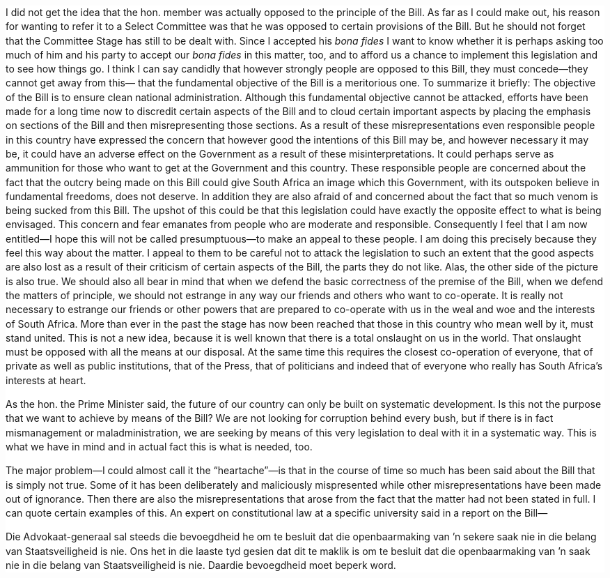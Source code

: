 <p>I did not get the idea that the hon. member was actually opposed to the principle of the Bill. As far as I could make out, his reason for wanting to refer it to a Select Committee was that he was opposed to certain provisions of the Bill. But he should not forget that the Committee Stage has still to be dealt with. Since I accepted his <i>bona fides</i> I want to know whether it is perhaps asking too much of him and his party to accept our <i>bona fides</i> in this matter, too, and to afford us a chance to implement this legislation and to see how things go. I think I can say candidly that however strongly people are opposed to this Bill, they must concede&#x2014;they cannot get away from this&#x2014; that the fundamental objective of the Bill is a meritorious one. To summarize it briefly: The objective of the Bill is to ensure clean national administration. Although this fundamental objective cannot be attacked, efforts have been made for a long time now to discredit certain aspects of the Bill and to cloud certain important aspects by placing the emphasis on sections of the Bill and then misrepresenting those sections. As a result of these misrepresentations even responsible people in this country have expressed the concern that however good the intentions of this Bill may be, and however necessary it may be, it could have an adverse effect on the Government as a result of these misinterpretations. It could perhaps serve as ammunition for those who want to get at the Government and this country. These responsible people are concerned about the fact that the outcry being made on this Bill could give South Africa an image which this Government, with its outspoken believe in fundamental freedoms, does not deserve. In addition they are also afraid of and concerned about the fact that so much venom is being sucked from this Bill. The upshot of this could be that this legislation could have exactly the opposite effect to what is being envisaged. This concern and fear emanates from people who are moderate and responsible. Consequently I feel that I am now entitled&#x2014;I hope this will not be called presumptuous&#x2014;to make an appeal to these people. I am doing this precisely because they feel this way about the matter. I appeal to them to be careful not to attack the legislation to such an extent that the good aspects are also lost as a result of their criticism of certain aspects of the Bill, the parts they do not like. Alas, the other side of the picture is also true. We should also all bear in mind that when we defend the basic correctness of the premise of the Bill, when we defend the matters of principle, we should not estrange in any way our friends and others who want to co-operate. It is really not necessary to estrange our friends or other powers that are prepared to co-operate with us in the weal and woe and the interests of South Africa. More than ever in the past the stage has now been reached that those in this country who mean well by it, must stand united. This is not a new idea, because it is well known that there is a total onslaught on us in the world. That onslaught must be opposed with all the means at our disposal. At the same time this requires the closest co-operation of everyone, that of private as well as public institutions, that of the Press, that of politicians and indeed that of everyone who really has South Africa&#x2019;s interests at heart.</p>

<p>As the hon. the Prime Minister said, the future of our country can only be built on systematic development. Is this not the purpose that we want to achieve by means of the Bill? We are not looking for corruption behind every bush, but if there is in fact mismanagement or maladministration, we are seeking by means of this very legislation to deal with it in a systematic way. This is what we have in mind and in actual fact this is what is needed, too.</p>

<p>The major problem&#x2014;I could almost call it the &#x201C;heartache&#x201D;&#x2014;is that in the course of time so much has been said about the Bill that is simply not true. Some of it has been deliberately and maliciously mispresented while other misrepresentations have been made out of ignorance. Then there are also the misrepresentations that arose from the fact that the matter had not been stated in full. I can quote certain examples of this. An expert on constitutional law at a specific university said in a report on the Bill&#x2014;</p>

<block name="quote">Die Advokaat-generaal sal steeds die bevoegdheid he om te besluit dat die openbaarmaking van &#x2019;n sekere saak nie in die belang van Staatsveiligheid is nie. Ons het in die laaste tyd gesien dat dit te maklik is om te besluit dat die openbaarmaking <span class="col_7371-7372" refersTo="page_0545"/>van &#x2019;n saak nie in die belang van Staatsveiligheid is nie. Daardie bevoegdheid moet beperk word.</block>
